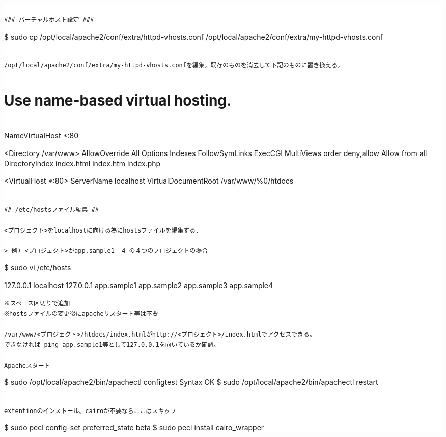 ```

### バーチャルホスト設定 ###

```
$ sudo cp /opt/local/apache2/conf/extra/httpd-vhosts.conf /opt/local/apache2/conf/extra/my-httpd-vhosts.conf
```

/opt/local/apache2/conf/extra/my-httpd-vhosts.confを編集。既存のものを消去して下記のものに置き換える。

```

#
# Use name-based virtual hosting.
#
NameVirtualHost *:80

<Directory /var/www>
  AllowOverride All
  Options Indexes FollowSymLinks ExecCGI MultiViews
  order deny,allow
  Allow from all
  DirectoryIndex index.html index.htm index.php
</Directory>
        
<VirtualHost *:80>
  ServerName localhost
  VirtualDocumentRoot /var/www/%0/htdocs
</VirtualHost>

```

## /etc/hostsファイル編集 ##

<プロジェクト>をlocalhostに向ける為にhostsファイルを編集する.

> 例) <プロジェクト>がapp.sample1 -4 の４つのプロジェクトの場合
```
$ sudo vi /etc/hosts
```
```
127.0.0.1    localhost 
127.0.0.1    app.sample1 app.sample2 app.sample3 app.sample4
```
※スペース区切りで追加
※hostsファイルの変更後にapacheリスタート等は不要

/var/www/<プロジェクト>/htdocs/index.htmlがhttp://<プロジェクト>/index.htmlでアクセスできる。
できなければ ping app.sample1等として127.0.0.1を向いているか確認。

Apacheスタート

```
$ sudo /opt/local/apache2/bin/apachectl configtest
Syntax OK
$ sudo /opt/local/apache2/bin/apachectl restart
```

extentionのインストール。cairoが不要ならここはスキップ

```
$ sudo pecl config-set preferred_state beta
$ sudo pecl install cairo_wrapper
```

```